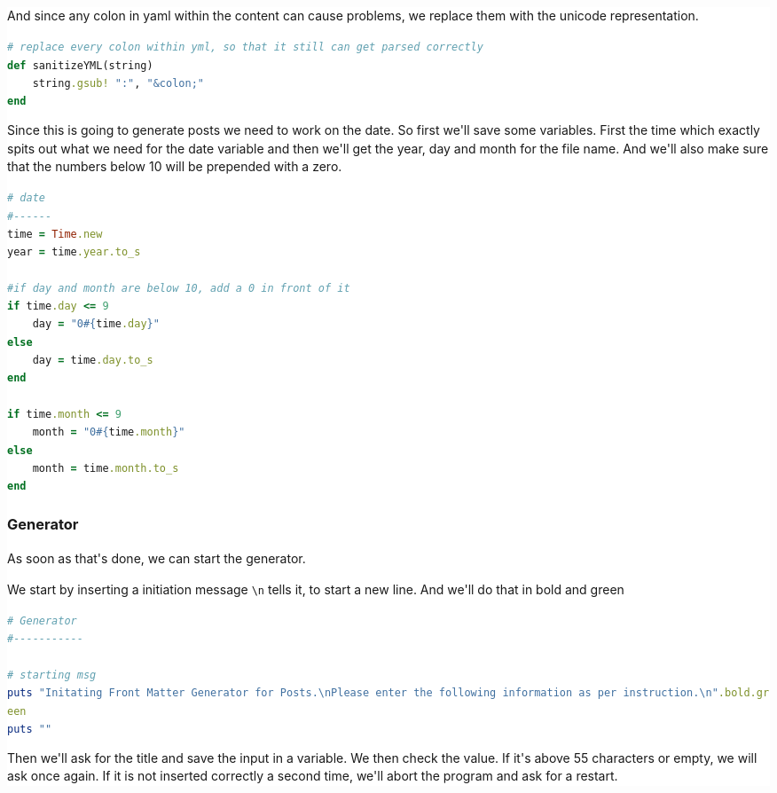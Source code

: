 And since any colon in yaml within the content can cause problems, we replace them with the unicode representation. 

```ruby
# replace every colon within yml, so that it still can get parsed correctly
def sanitizeYML(string)
    string.gsub! ":", "&colon;"
end
```

Since this is going to generate posts we need to work on the date. So first we'll save some variables. First the time which exactly spits out what we need for the date variable and then we'll get the year, day and month for the file name. And we'll also make sure that the numbers below 10 will be prepended with a zero.

```ruby
# date
#------
time = Time.new
year = time.year.to_s

#if day and month are below 10, add a 0 in front of it
if time.day <= 9
    day = "0#{time.day}"
else
    day = time.day.to_s
end

if time.month <= 9
    month = "0#{time.month}"
else
    month = time.month.to_s
end
```

### Generator
As soon as that's done, we can start the generator.

We start by inserting a initiation message `\n` tells it, to start a new line. And we'll do that in bold and green

```ruby
# Generator
#-----------

# starting msg
puts "Initating Front Matter Generator for Posts.\nPlease enter the following information as per instruction.\n".bold.green
puts ""
```

Then we'll ask for the title and save the input in a variable. We then check the value. If it's above 55 characters or empty, we will ask once again. If it is not inserted correctly a second time, we'll abort the program and ask for a restart.
